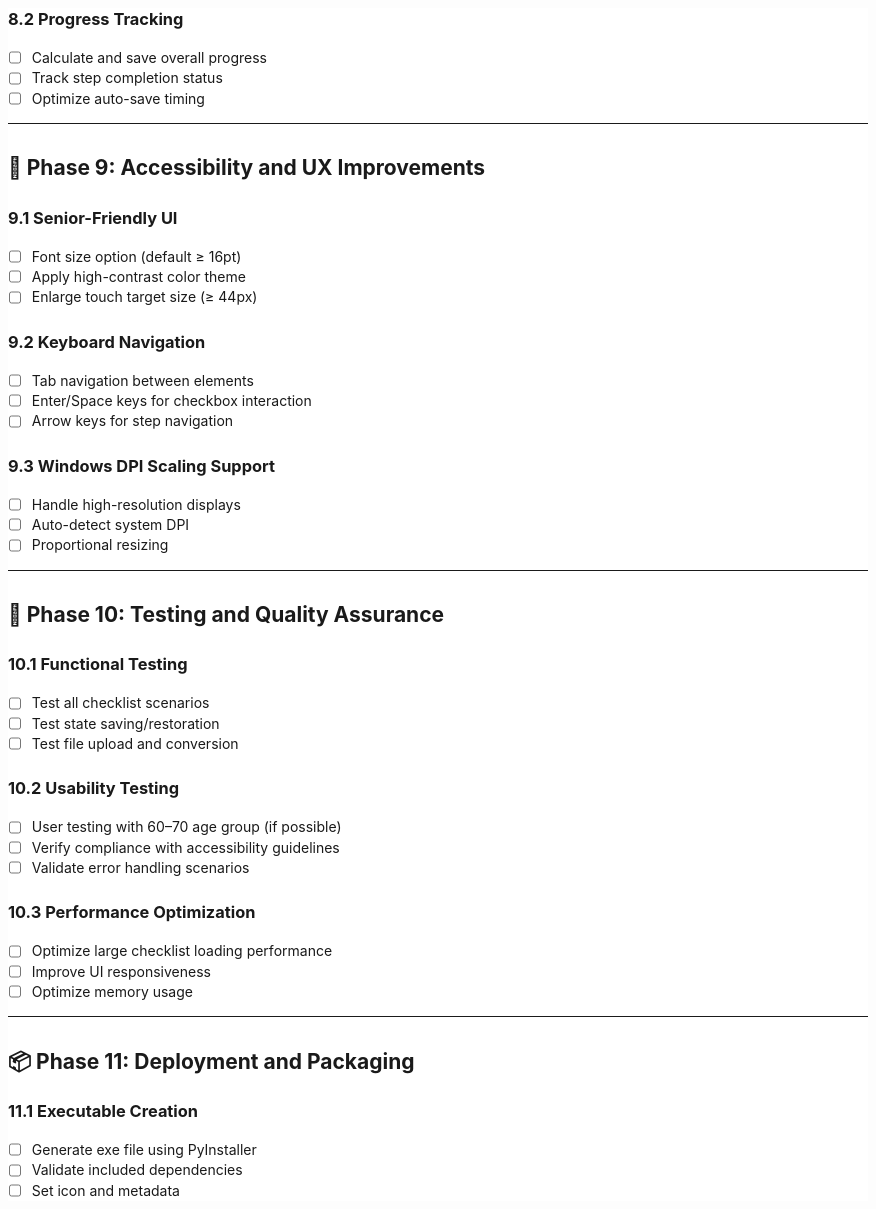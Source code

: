 ### 8.2 Progress Tracking
- [ ] Calculate and save overall progress  
- [ ] Track step completion status  
- [ ] Optimize auto-save timing  

---

## 🎨 Phase 9: Accessibility and UX Improvements

### 9.1 Senior-Friendly UI
- [ ] Font size option (default ≥ 16pt)  
- [ ] Apply high-contrast color theme  
- [ ] Enlarge touch target size (≥ 44px)  

### 9.2 Keyboard Navigation
- [ ] Tab navigation between elements  
- [ ] Enter/Space keys for checkbox interaction  
- [ ] Arrow keys for step navigation  

### 9.3 Windows DPI Scaling Support
- [ ] Handle high-resolution displays  
- [ ] Auto-detect system DPI  
- [ ] Proportional resizing  

---

## 🐛 Phase 10: Testing and Quality Assurance

### 10.1 Functional Testing
- [ ] Test all checklist scenarios  
- [ ] Test state saving/restoration  
- [ ] Test file upload and conversion  

### 10.2 Usability Testing
- [ ] User testing with 60–70 age group (if possible)  
- [ ] Verify compliance with accessibility guidelines  
- [ ] Validate error handling scenarios  

### 10.3 Performance Optimization
- [ ] Optimize large checklist loading performance  
- [ ] Improve UI responsiveness  
- [ ] Optimize memory usage  

---

## 📦 Phase 11: Deployment and Packaging

### 11.1 Executable Creation
- [ ] Generate exe file using PyInstaller  
- [ ] Validate included dependencies  
- [ ] Set icon and metadata  
